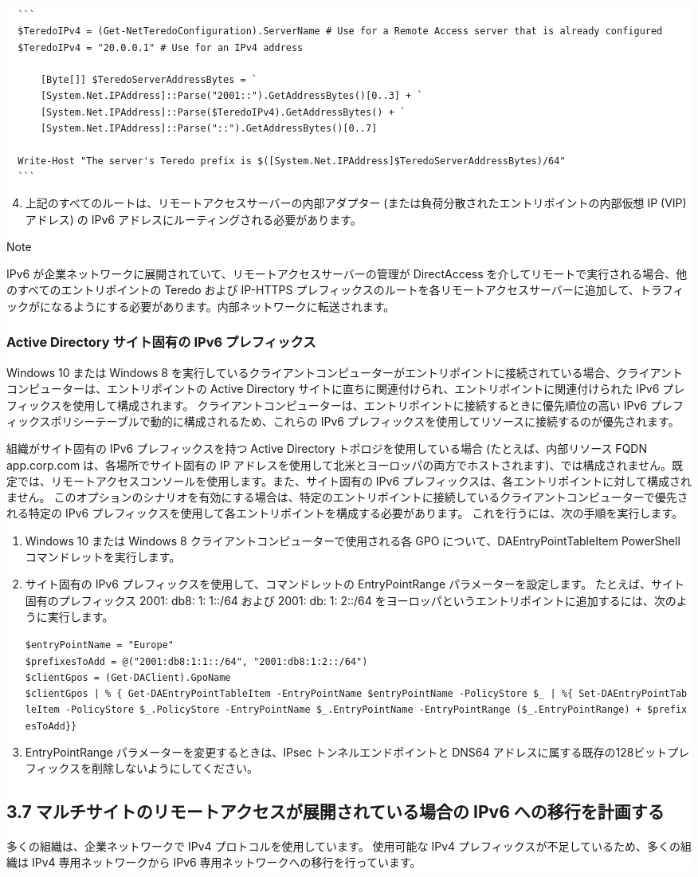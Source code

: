       ```  
      $TeredoIPv4 = (Get-NetTeredoConfiguration).ServerName # Use for a Remote Access server that is already configured  
      $TeredoIPv4 = "20.0.0.1" # Use for an IPv4 address  
  
          [Byte[]] $TeredoServerAddressBytes = `  
          [System.Net.IPAddress]::Parse("2001::").GetAddressBytes()[0..3] + `  
          [System.Net.IPAddress]::Parse($TeredoIPv4).GetAddressBytes() + `  
          [System.Net.IPAddress]::Parse("::").GetAddressBytes()[0..7]  
  
      Write-Host "The server's Teredo prefix is $([System.Net.IPAddress]$TeredoServerAddressBytes)/64"  
      ```  
  
   4. 上記のすべてのルートは、リモートアクセスサーバーの内部アダプター (または負荷分散されたエントリポイントの内部仮想 IP (VIP) アドレス) の IPv6 アドレスにルーティングされる必要があります。  
  
> [!NOTE]  
> IPv6 が企業ネットワークに展開されていて、リモートアクセスサーバーの管理が DirectAccess を介してリモートで実行される場合、他のすべてのエントリポイントの Teredo および IP-HTTPS プレフィックスのルートを各リモートアクセスサーバーに追加して、トラフィックがになるようにする必要があります。内部ネットワークに転送されます。  
  
### <a name="active-directory-site-specific-ipv6-prefixes"></a>Active Directory サイト固有の IPv6 プレフィックス  
Windows 10 または Windows 8 を実行しているクライアントコンピューターがエントリポイントに接続されている場合、クライアントコンピューターは、エントリポイントの Active Directory サイトに直ちに関連付けられ、エントリポイントに関連付けられた IPv6 プレフィックスを使用して構成されます。 クライアントコンピューターは、エントリポイントに接続するときに優先順位の高い IPv6 プレフィックスポリシーテーブルで動的に構成されるため、これらの IPv6 プレフィックスを使用してリソースに接続するのが優先されます。  
  
組織がサイト固有の IPv6 プレフィックスを持つ Active Directory トポロジを使用している場合 (たとえば、内部リソース FQDN app.corp.com は、各場所でサイト固有の IP アドレスを使用して北米とヨーロッパの両方でホストされます)、では構成されません。既定では、リモートアクセスコンソールを使用します。また、サイト固有の IPv6 プレフィックスは、各エントリポイントに対して構成されません。 このオプションのシナリオを有効にする場合は、特定のエントリポイントに接続しているクライアントコンピューターで優先される特定の IPv6 プレフィックスを使用して各エントリポイントを構成する必要があります。 これを行うには、次の手順を実行します。  
  
1.  Windows 10 または Windows 8 クライアントコンピューターで使用される各 GPO について、DAEntryPointTableItem PowerShell コマンドレットを実行します。  
  
2.  サイト固有の IPv6 プレフィックスを使用して、コマンドレットの EntryPointRange パラメーターを設定します。 たとえば、サイト固有のプレフィックス 2001: db8: 1: 1::/64 および 2001: db: 1: 2::/64 をヨーロッパというエントリポイントに追加するには、次のように実行します。  
  
    ```  
    $entryPointName = "Europe"  
    $prefixesToAdd = @("2001:db8:1:1::/64", "2001:db8:1:2::/64")  
    $clientGpos = (Get-DAClient).GpoName  
    $clientGpos | % { Get-DAEntryPointTableItem -EntryPointName $entryPointName -PolicyStore $_ | %{ Set-DAEntryPointTableItem -PolicyStore $_.PolicyStore -EntryPointName $_.EntryPointName -EntryPointRange ($_.EntryPointRange) + $prefixesToAdd}}  
    ```  
  
3.  EntryPointRange パラメーターを変更するときは、IPsec トンネルエンドポイントと DNS64 アドレスに属する既存の128ビットプレフィックスを削除しないようにしてください。  
  
## <a name="37-plan-the-transition-to-ipv6-when-multisite-remote-access-is-deployed"></a><a name="bkmk_3_7_TransitionIPv6"></a>3.7 マルチサイトのリモートアクセスが展開されている場合の IPv6 への移行を計画する  
多くの組織は、企業ネットワークで IPv4 プロトコルを使用しています。 使用可能な IPv4 プレフィックスが不足しているため、多くの組織は IPv4 専用ネットワークから IPv6 専用ネットワークへの移行を行っています。  
  